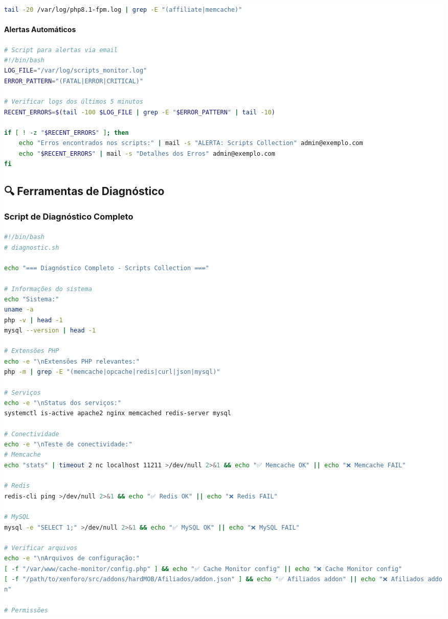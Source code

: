 ```bash
tail -20 /var/log/php8.1-fpm.log | grep -E "(affiliate|memcache)"
```

#### Alertas Automáticos

```bash
# Script para alertas via email
#!/bin/bash
LOG_FILE="/var/log/scripts_monitor.log"
ERROR_PATTERN="(FATAL|ERROR|CRITICAL)"

# Verificar logs dos últimos 5 minutos
RECENT_ERRORS=$(tail -100 $LOG_FILE | grep -E "$ERROR_PATTERN" | tail -10)

if [ ! -z "$RECENT_ERRORS" ]; then
    echo "Erros encontrados nos scripts:" | mail -s "ALERTA: Scripts Collection" admin@exemplo.com
    echo "$RECENT_ERRORS" | mail -s "Detalhes dos Erros" admin@exemplo.com
fi
```

## 🔍 Ferramentas de Diagnóstico

### Script de Diagnóstico Completo

```bash
#!/bin/bash
# diagnostic.sh

echo "=== Diagnóstico Completo - Scripts Collection ==="

# Informações do sistema
echo "Sistema:"
uname -a
php -v | head -1
mysql --version | head -1

# Extensões PHP
echo -e "\nExtensões PHP relevantes:"
php -m | grep -E "(memcache|opcache|redis|curl|json|mysql)"

# Serviços
echo -e "\nStatus dos serviços:"
systemctl is-active apache2 nginx memcached redis-server mysql

# Conectividade
echo -e "\nTeste de conectividade:"
# Memcache
echo "stats" | timeout 2 nc localhost 11211 >/dev/null 2>&1 && echo "✅ Memcache OK" || echo "❌ Memcache FAIL"

# Redis
redis-cli ping >/dev/null 2>&1 && echo "✅ Redis OK" || echo "❌ Redis FAIL"

# MySQL
mysql -e "SELECT 1;" >/dev/null 2>&1 && echo "✅ MySQL OK" || echo "❌ MySQL FAIL"

# Verificar arquivos
echo -e "\nArquivos de configuração:"
[ -f "/var/www/cache-monitor/config.php" ] && echo "✅ Cache Monitor config" || echo "❌ Cache Monitor config"
[ -f "/path/to/xenforo/src/addons/hardMOB/Afiliados/addon.json" ] && echo "✅ Afiliados addon" || echo "❌ Afiliados addon"

# Permissões
```